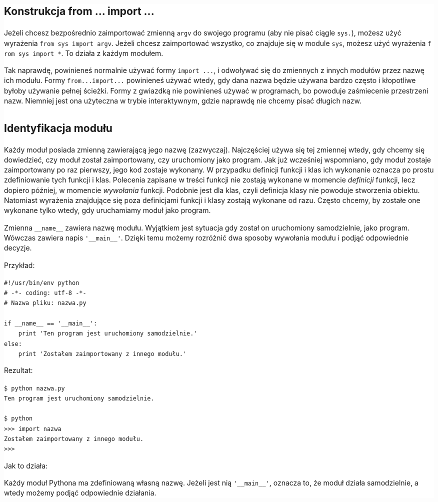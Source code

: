 Konstrukcja from ... import ...
-------------------------------

Jeżeli chcesz bezpośrednio zaimportować zmienną `argv` do swojego programu (aby nie pisać ciągle `sys.`), możesz użyć wyrażenia `from sys import argv`. Jeżeli chcesz zaimportować wszystko, co znajduje się w module `sys`, możesz użyć wyrażenia `from sys import *`. To działa z każdym modułem.

Tak naprawdę, powinieneś normalnie używać formy `import ...`, i odwoływać się do zmiennych z innych modułów przez nazwę ich modułu. Formy `from...import...` powinieneś używać wtedy, gdy dana nazwa będzie używana bardzo często i kłopotliwe byłoby używanie pełnej ścieżki. Formy z gwiazdką nie powinieneś używać w programach, bo powoduje zaśmiecenie przestrzeni nazw. Niemniej jest ona użyteczna w trybie interaktywnym, gdzie naprawdę nie chcemy pisać długich nazw.

Identyfikacja modułu
--------------------

Każdy moduł posiada zmienną zawierającą jego nazwę (zazwyczaj). Najczęściej używa się tej zmiennej wtedy, gdy chcemy się dowiedzieć, czy moduł został zaimportowany, czy uruchomiony jako program. Jak już wcześniej wspomniano, gdy moduł zostaje zaimportowany po raz pierwszy, jego kod zostaje wykonany. W przypadku definicji funkcji i klas ich wykonanie oznacza po prostu zdefiniowanie tych funkcji i klas. Polecenia zapisane w treści funkcji nie zostają wykonane w momencie *definicji* funkcji, lecz dopiero później, w momencie *wywołania* funkcji. Podobnie jest dla klas, czyli definicja klasy nie powoduje stworzenia obiektu. Natomiast wyrażenia znajdujące się poza definicjami funkcji i klasy zostają wykonane od razu. Często chcemy, by zostałe one wykonane tylko wtedy, gdy uruchamiamy moduł jako program.

Zmienna `__name__` zawiera nazwę modułu. Wyjątkiem jest sytuacja gdy został on uruchomiony samodzielnie, jako program. Wówczas zawiera napis `'__main__'`. Dzięki temu możemy rozróżnić dwa sposoby wywołania modułu i podjąć odpowiednie decyzje.

Przykład:

``` sourceCode
#!/usr/bin/env python
# -*- coding: utf-8 -*-
# Nazwa pliku: nazwa.py

if __name__ == '__main__':
    print 'Ten program jest uruchomiony samodzielnie.'
else:
    print 'Zostałem zaimportowany z innego modułu.'
```

Rezultat:

    $ python nazwa.py
    Ten program jest uruchomiony samodzielnie.

    $ python
    >>> import nazwa
    Zostałem zaimportowany z innego modułu.
    >>>

Jak to działa:

Każdy moduł Pythona ma zdefiniowaną własną nazwę. Jeżeli jest nią `'__main__'`, oznacza to, że moduł działa samodzielnie, a wtedy możemy podjąć odpowiednie działania.
